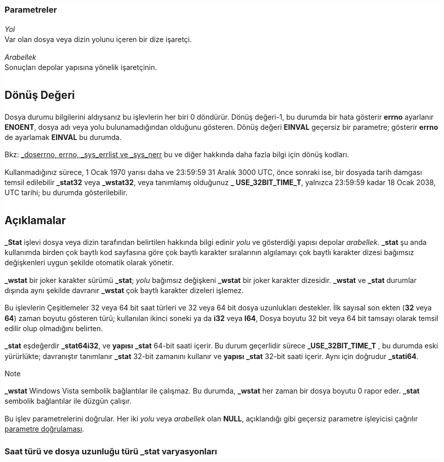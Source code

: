 ### <a name="parameters"></a>Parametreler

*Yol*<br/>
Var olan dosya veya dizin yolunu içeren bir dize işaretçi.

*Arabellek*<br/>
Sonuçları depolar yapısına yönelik işaretçinin.

## <a name="return-value"></a>Dönüş Değeri

Dosya durumu bilgilerini aldıysanız bu işlevlerin her biri 0 döndürür. Dönüş değeri-1, bu durumda bir hata gösterir **errno** ayarlanır **ENOENT**, dosya adı veya yolu bulunamadığından olduğunu gösteren. Dönüş değeri **EINVAL** geçersiz bir parametre; gösterir **errno** de ayarlamak **EINVAL** bu durumda.

Bkz: [_doserrno, errno, _sys_errlist ve _sys_nerr](../../c-runtime-library/errno-doserrno-sys-errlist-and-sys-nerr.md) bu ve diğer hakkında daha fazla bilgi için dönüş kodları.

Kullanmadığınız sürece, 1 Ocak 1970 yarısı daha ve 23:59:59 31 Aralık 3000 UTC, önce sonraki ise, bir dosyada tarih damgası temsil edilebilir **_stat32** veya **_wstat32**, veya tanımlamış olduğunuz **_ USE_32BIT_TIME_T**, yalnızca 23:59:59 kadar 18 Ocak 2038, UTC tarihi; bu durumda gösterilebilir.

## <a name="remarks"></a>Açıklamalar

**_Stat** işlevi dosya veya dizin tarafından belirtilen hakkında bilgi edinir *yolu* ve gösterdiği yapısı depolar *arabellek*. **_stat** şu anda kullanımda birden çok baytlı kod sayfasına göre çok baytlı karakter sıralarının algılamayı çok baytlı karakter dizesi bağımsız değişkenleri uygun şekilde otomatik olarak yönetir.

**_wstat** bir joker karakter sürümü **_stat**; *yolu* bağımsız değişkeni **_wstat** bir joker karakter dizesidir. **_wstat** ve **_stat** durumlar dışında aynı şekilde davranır **_wstat** çok baytlı karakter dizeleri işlemez.

Bu işlevlerin Çeşitlemeler 32 veya 64 bit saat türleri ve 32 veya 64 bit dosya uzunlukları destekler. İlk sayısal son ekten (**32** veya **64**) zaman boyutu gösteren türü; kullanılan ikinci soneki ya da **i32** veya **I64**, Dosya boyutu 32 bit veya 64 bit tamsayı olarak temsil edilir olup olmadığını belirten.

**_stat** eşdeğerdir **_stat64i32**, ve **yapısı** **_stat** 64-bit saati içerir. Bu durum geçerlidir sürece **_USE_32BIT_TIME_T** , bu durumda eski yürürlükte; davranıştır tanımlanır **_stat** 32-bit zamanını kullanır ve **yapısı** **_stat** 32-bit saati içerir. Aynı için doğrudur **_stati64**.

> [!NOTE]
> **_wstat** Windows Vista sembolik bağlantılar ile çalışmaz. Bu durumda, **_wstat** her zaman bir dosya boyutu 0 rapor eder. **_stat** sembolik bağlantılar ile düzgün çalışır.

Bu işlev parametrelerini doğrular. Her iki *yolu* veya *arabellek* olan **NULL**, açıklandığı gibi geçersiz parametre işleyicisi çağrılır [parametre doğrulaması](../../c-runtime-library/parameter-validation.md).

### <a name="time-type-and-file-length-type-variations-of-stat"></a>Saat türü ve dosya uzunluğu türü _stat varyasyonları

